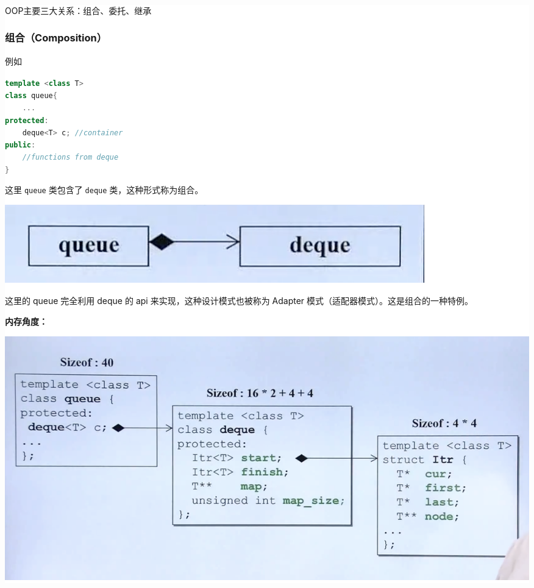  OOP主要三大关系：组合、委托、继承

### 组合（Composition）

例如

```cpp
template <class T>
class queue{
	...
protected:
	deque<T> c; //container
public:
	//functions from deque
}
```

这里 `queue` 类包含了 `deque` 类，这种形式称为组合。

![C++%E9%9D%A2%E5%90%91%E5%AF%B9%E8%B1%A1%E9%AB%98%E7%BA%A7%E7%BC%96%E7%A8%8B%EF%BC%88%E4%BE%AF%E6%8D%B7%EF%BC%89%20ae3ac6e96fb745078f6dfa4ed9b34cf0/Untitled%205.png](C++%E9%9D%A2%E5%90%91%E5%AF%B9%E8%B1%A1%E9%AB%98%E7%BA%A7%E7%BC%96%E7%A8%8B%EF%BC%88%E4%BE%AF%E6%8D%B7%EF%BC%89%20ae3ac6e96fb745078f6dfa4ed9b34cf0/Untitled%205.png)

这里的 queue 完全利用 deque 的 api 来实现，这种设计模式也被称为 Adapter 模式（适配器模式）。这是组合的一种特例。

**内存角度：**

![C++%E9%9D%A2%E5%90%91%E5%AF%B9%E8%B1%A1%E9%AB%98%E7%BA%A7%E7%BC%96%E7%A8%8B%EF%BC%88%E4%BE%AF%E6%8D%B7%EF%BC%89%20ae3ac6e96fb745078f6dfa4ed9b34cf0/Untitled%206.png](C++%E9%9D%A2%E5%90%91%E5%AF%B9%E8%B1%A1%E9%AB%98%E7%BA%A7%E7%BC%96%E7%A8%8B%EF%BC%88%E4%BE%AF%E6%8D%B7%EF%BC%89%20ae3ac6e96fb745078f6dfa4ed9b34cf0/Untitled%206.png)
